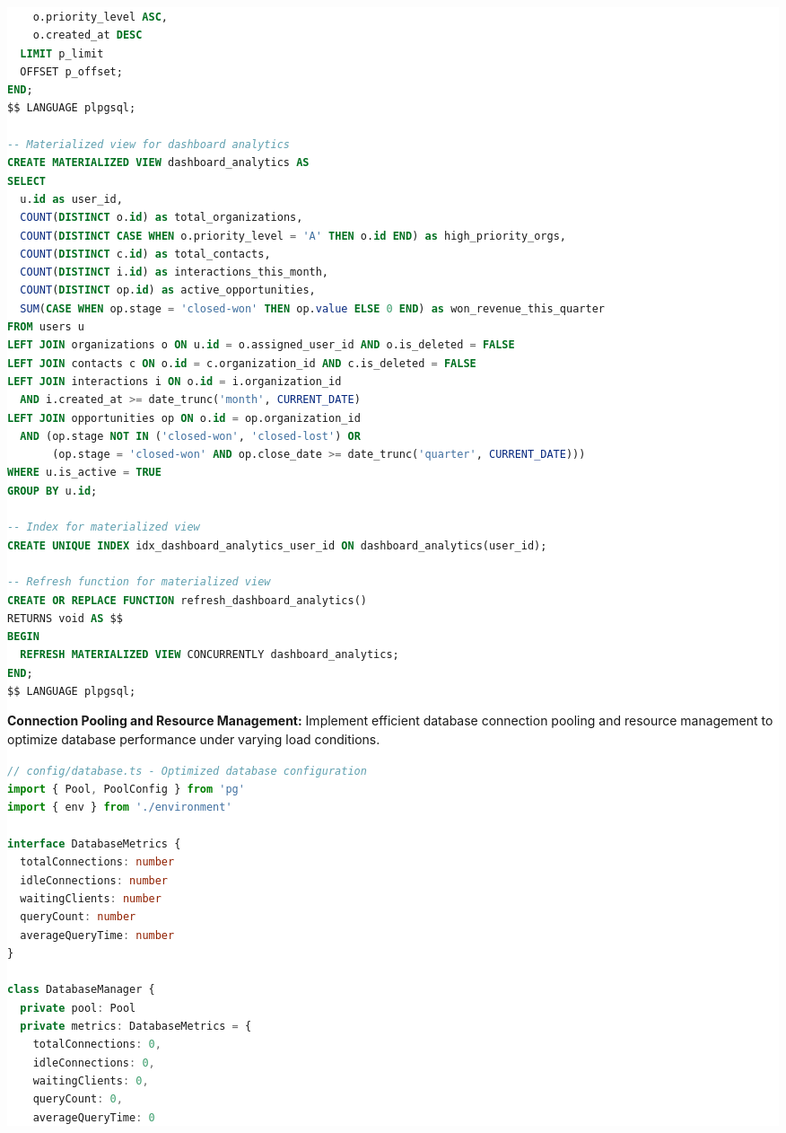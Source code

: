 ```sql
    o.priority_level ASC,
    o.created_at DESC
  LIMIT p_limit
  OFFSET p_offset;
END;
$$ LANGUAGE plpgsql;

-- Materialized view for dashboard analytics
CREATE MATERIALIZED VIEW dashboard_analytics AS
SELECT 
  u.id as user_id,
  COUNT(DISTINCT o.id) as total_organizations,
  COUNT(DISTINCT CASE WHEN o.priority_level = 'A' THEN o.id END) as high_priority_orgs,
  COUNT(DISTINCT c.id) as total_contacts,
  COUNT(DISTINCT i.id) as interactions_this_month,
  COUNT(DISTINCT op.id) as active_opportunities,
  SUM(CASE WHEN op.stage = 'closed-won' THEN op.value ELSE 0 END) as won_revenue_this_quarter
FROM users u
LEFT JOIN organizations o ON u.id = o.assigned_user_id AND o.is_deleted = FALSE
LEFT JOIN contacts c ON o.id = c.organization_id AND c.is_deleted = FALSE
LEFT JOIN interactions i ON o.id = i.organization_id 
  AND i.created_at >= date_trunc('month', CURRENT_DATE)
LEFT JOIN opportunities op ON o.id = op.organization_id
  AND (op.stage NOT IN ('closed-won', 'closed-lost') OR 
       (op.stage = 'closed-won' AND op.close_date >= date_trunc('quarter', CURRENT_DATE)))
WHERE u.is_active = TRUE
GROUP BY u.id;

-- Index for materialized view
CREATE UNIQUE INDEX idx_dashboard_analytics_user_id ON dashboard_analytics(user_id);

-- Refresh function for materialized view
CREATE OR REPLACE FUNCTION refresh_dashboard_analytics()
RETURNS void AS $$
BEGIN
  REFRESH MATERIALIZED VIEW CONCURRENTLY dashboard_analytics;
END;
$$ LANGUAGE plpgsql;
```

**Connection Pooling and Resource Management:** Implement efficient database connection pooling and resource management to optimize database performance under varying load conditions.

```typescript
// config/database.ts - Optimized database configuration
import { Pool, PoolConfig } from 'pg'
import { env } from './environment'

interface DatabaseMetrics {
  totalConnections: number
  idleConnections: number
  waitingClients: number
  queryCount: number
  averageQueryTime: number
}

class DatabaseManager {
  private pool: Pool
  private metrics: DatabaseMetrics = {
    totalConnections: 0,
    idleConnections: 0,
    waitingClients: 0,
    queryCount: 0,
    averageQueryTime: 0
```
